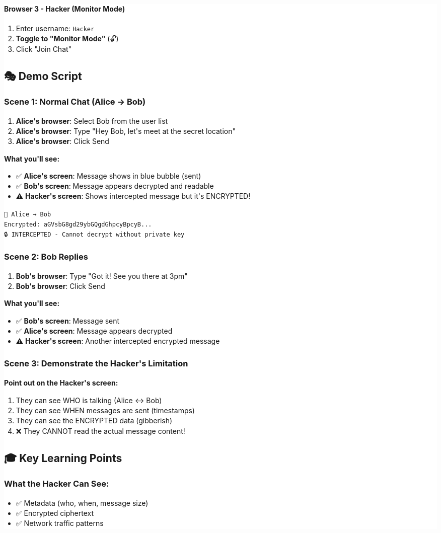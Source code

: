 #### Browser 3 - Hacker (Monitor Mode)

1. Enter username: `Hacker`
2. **Toggle to "Monitor Mode"** (🔓)
3. Click "Join Chat"

## 🎭 Demo Script

### Scene 1: Normal Chat (Alice → Bob)

1. **Alice's browser**: Select Bob from the user list
2. **Alice's browser**: Type "Hey Bob, let's meet at the secret location"
3. **Alice's browser**: Click Send

**What you'll see:**

- ✅ **Alice's screen**: Message shows in blue bubble (sent)
- ✅ **Bob's screen**: Message appears decrypted and readable
- ⚠️ **Hacker's screen**: Shows intercepted message but it's ENCRYPTED!

```
📡 Alice → Bob
Encrypted: aGVsbG8gd29ybGQgdGhpcyBpcyB...
🔒 INTERCEPTED - Cannot decrypt without private key
```

### Scene 2: Bob Replies

1. **Bob's browser**: Type "Got it! See you there at 3pm"
2. **Bob's browser**: Click Send

**What you'll see:**

- ✅ **Bob's screen**: Message sent
- ✅ **Alice's screen**: Message appears decrypted
- ⚠️ **Hacker's screen**: Another intercepted encrypted message

### Scene 3: Demonstrate the Hacker's Limitation

**Point out on the Hacker's screen:**

1. They can see WHO is talking (Alice ↔ Bob)
2. They can see WHEN messages are sent (timestamps)
3. They can see the ENCRYPTED data (gibberish)
4. ❌ They CANNOT read the actual message content!

## 🎓 Key Learning Points

### What the Hacker Can See:

- ✅ Metadata (who, when, message size)
- ✅ Encrypted ciphertext
- ✅ Network traffic patterns
